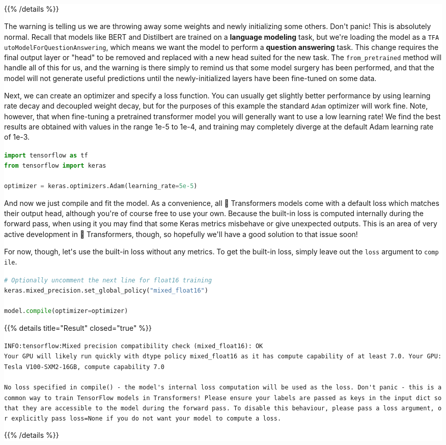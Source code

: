 {{% /details %}}

The warning is telling us we are throwing away some weights and newly initializing some others. Don't panic! This is absolutely normal. Recall that models like BERT and Distilbert are trained on a **language modeling** task, but we're loading the model as a `TFAutoModelForQuestionAnswering`, which means we want the model to perform a **question answering** task. This change requires the final output layer or "head" to be removed and replaced with a new head suited for the new task. The `from_pretrained` method will handle all of this for us, and the warning is there simply to remind us that some model surgery has been performed, and that the model will not generate useful predictions until the newly-initialized layers have been fine-tuned on some data.

Next, we can create an optimizer and specify a loss function. You can usually get slightly better performance by using learning rate decay and decoupled weight decay, but for the purposes of this example the standard `Adam` optimizer will work fine. Note, however, that when fine-tuning a pretrained transformer model you will generally want to use a low learning rate! We find the best results are obtained with values in the range 1e-5 to 1e-4, and training may completely diverge at the default Adam learning rate of 1e-3.

```python
import tensorflow as tf
from tensorflow import keras

optimizer = keras.optimizers.Adam(learning_rate=5e-5)
```

And now we just compile and fit the model. As a convenience, all 🤗 Transformers models come with a default loss which matches their output head, although you're of course free to use your own. Because the built-in loss is computed internally during the forward pass, when using it you may find that some Keras metrics misbehave or give unexpected outputs. This is an area of very active development in 🤗 Transformers, though, so hopefully we'll have a good solution to that issue soon!

For now, though, let's use the built-in loss without any metrics. To get the built-in loss, simply leave out the `loss` argument to `compile`.

```python
# Optionally uncomment the next line for float16 training
keras.mixed_precision.set_global_policy("mixed_float16")

model.compile(optimizer=optimizer)
```

{{% details title="Result" closed="true" %}}

```plain
INFO:tensorflow:Mixed precision compatibility check (mixed_float16): OK
Your GPU will likely run quickly with dtype policy mixed_float16 as it has compute capability of at least 7.0. Your GPU: Tesla V100-SXM2-16GB, compute capability 7.0

No loss specified in compile() - the model's internal loss computation will be used as the loss. Don't panic - this is a common way to train TensorFlow models in Transformers! Please ensure your labels are passed as keys in the input dict so that they are accessible to the model during the forward pass. To disable this behaviour, please pass a loss argument, or explicitly pass loss=None if you do not want your model to compute a loss.
```

{{% /details %}}
